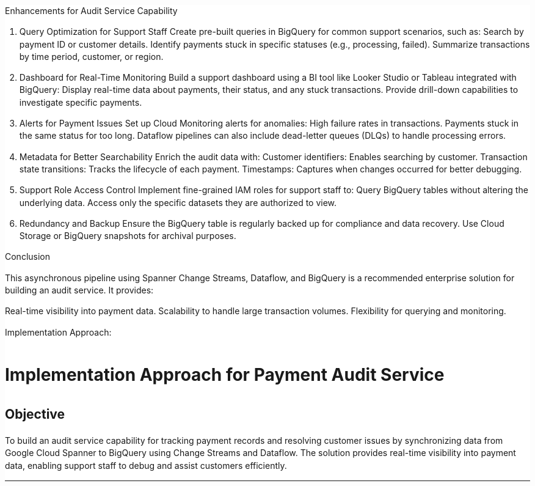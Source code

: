 Enhancements for Audit Service Capability
1. Query Optimization for Support Staff
Create pre-built queries in BigQuery for common support scenarios, such as:
Search by payment ID or customer details.
Identify payments stuck in specific statuses (e.g., processing, failed).
Summarize transactions by time period, customer, or region.

2. Dashboard for Real-Time Monitoring
Build a support dashboard using a BI tool like Looker Studio or Tableau integrated with BigQuery:
Display real-time data about payments, their status, and any stuck transactions.
Provide drill-down capabilities to investigate specific payments.

3. Alerts for Payment Issues
Set up Cloud Monitoring alerts for anomalies:
High failure rates in transactions.
Payments stuck in the same status for too long.
Dataflow pipelines can also include dead-letter queues (DLQs) to handle processing errors.

4. Metadata for Better Searchability
Enrich the audit data with:
Customer identifiers: Enables searching by customer.
Transaction state transitions: Tracks the lifecycle of each payment.
Timestamps: Captures when changes occurred for better debugging.

5. Support Role Access Control
Implement fine-grained IAM roles for support staff to:
Query BigQuery tables without altering the underlying data.
Access only the specific datasets they are authorized to view.

6. Redundancy and Backup
Ensure the BigQuery table is regularly backed up for compliance and data recovery.
Use Cloud Storage or BigQuery snapshots for archival purposes.

Conclusion

This asynchronous pipeline using Spanner Change Streams, Dataflow, and BigQuery is a recommended enterprise solution for building an audit service. It provides:

Real-time visibility into payment data.
Scalability to handle large transaction volumes.
Flexibility for querying and monitoring.

Implementation Approach:

# **Implementation Approach for Payment Audit Service**

## **Objective**

To build an audit service capability for tracking payment records and resolving customer issues by synchronizing data from Google Cloud Spanner to BigQuery using Change Streams and Dataflow. The solution provides real-time visibility into payment data, enabling support staff to debug and assist customers efficiently.

---
